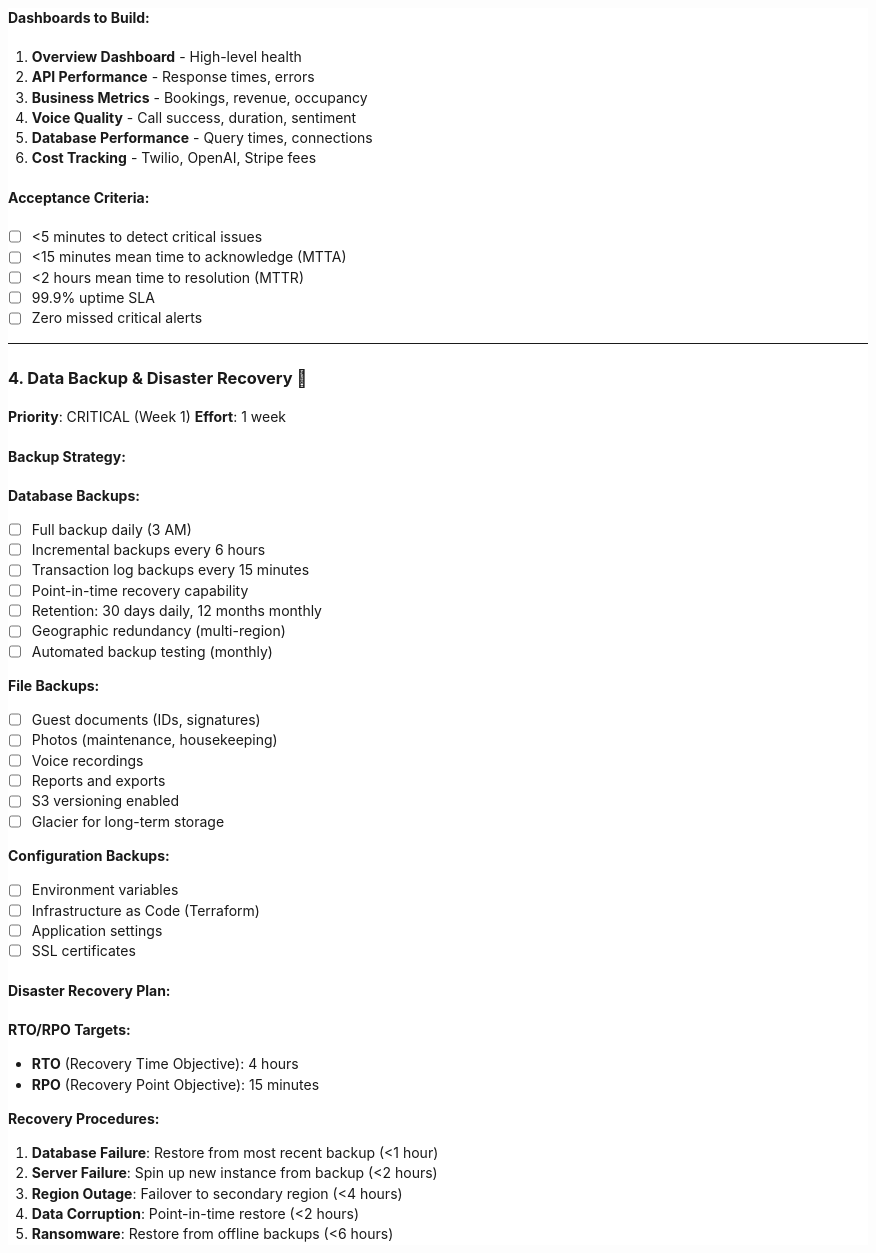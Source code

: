 #### Dashboards to Build:
1. **Overview Dashboard** - High-level health
2. **API Performance** - Response times, errors
3. **Business Metrics** - Bookings, revenue, occupancy
4. **Voice Quality** - Call success, duration, sentiment
5. **Database Performance** - Query times, connections
6. **Cost Tracking** - Twilio, OpenAI, Stripe fees

#### Acceptance Criteria:
- [ ] <5 minutes to detect critical issues
- [ ] <15 minutes mean time to acknowledge (MTTA)
- [ ] <2 hours mean time to resolution (MTTR)
- [ ] 99.9% uptime SLA
- [ ] Zero missed critical alerts

---

### 4. Data Backup & Disaster Recovery 💾
**Priority**: CRITICAL (Week 1)
**Effort**: 1 week

#### Backup Strategy:

**Database Backups:**
- [ ] Full backup daily (3 AM)
- [ ] Incremental backups every 6 hours
- [ ] Transaction log backups every 15 minutes
- [ ] Point-in-time recovery capability
- [ ] Retention: 30 days daily, 12 months monthly
- [ ] Geographic redundancy (multi-region)
- [ ] Automated backup testing (monthly)

**File Backups:**
- [ ] Guest documents (IDs, signatures)
- [ ] Photos (maintenance, housekeeping)
- [ ] Voice recordings
- [ ] Reports and exports
- [ ] S3 versioning enabled
- [ ] Glacier for long-term storage

**Configuration Backups:**
- [ ] Environment variables
- [ ] Infrastructure as Code (Terraform)
- [ ] Application settings
- [ ] SSL certificates

#### Disaster Recovery Plan:

**RTO/RPO Targets:**
- **RTO** (Recovery Time Objective): 4 hours
- **RPO** (Recovery Point Objective): 15 minutes

**Recovery Procedures:**
1. **Database Failure**: Restore from most recent backup (<1 hour)
2. **Server Failure**: Spin up new instance from backup (<2 hours)
3. **Region Outage**: Failover to secondary region (<4 hours)
4. **Data Corruption**: Point-in-time restore (<2 hours)
5. **Ransomware**: Restore from offline backups (<6 hours)
